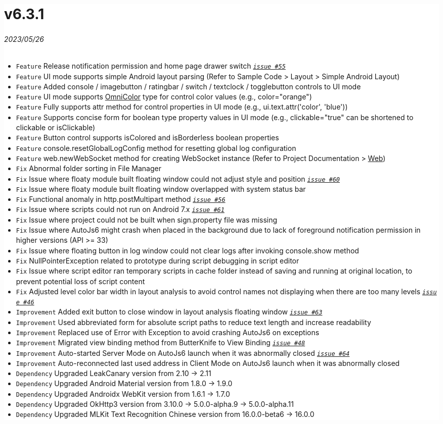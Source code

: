 # v6.3.1

###### 2023/05/26

* `Feature` Release notification permission and home page drawer switch _[`issue #55`](http://issues.autojs6.com/55)_
* `Feature` UI mode supports simple Android layout parsing (Refer to Sample Code > Layout > Simple Android Layout)
* `Feature` Added console / imagebutton / ratingbar / switch / textclock / togglebutton controls to UI mode
* `Feature` UI mode supports [OmniColor](https://docs.autojs6.com/#/omniTypes?id=omnicolor) type for control color values (e.g., color="orange")
* `Feature` Fully supports attr method for control properties in UI mode (e.g., ui.text.attr('color', 'blue'))
* `Feature` Supports concise form for boolean type property values in UI mode (e.g., clickable="true" can be shortened to clickable or isClickable)
* `Feature` Button control supports isColored and isBorderless boolean properties
* `Feature` console.resetGlobalLogConfig method for resetting global log configuration
* `Feature` web.newWebSocket method for creating WebSocket instance (Refer to Project Documentation > [Web](https://docs.autojs6.com/#/web?id=m-newwebsocket))
* `Fix` Abnormal folder sorting in File Manager
* `Fix` Issue where floaty module built floating window could not adjust style and position _[`issue #60`](http://issues.autojs6.com/60)_
* `Fix` Issue where floaty module built floating window overlapped with system status bar
* `Fix` Functional anomaly in http.postMultipart method _[`issue #56`](http://issues.autojs6.com/56)_
* `Fix` Issue where scripts could not run on Android 7.x _[`issue #61`](http://issues.autojs6.com/61)_
* `Fix` Issue where project could not be built when sign.property file was missing
* `Fix` Issue where AutoJs6 might crash when placed in the background due to lack of foreground notification permission in higher versions (API >= 33)
* `Fix` Issue where floating button in log window could not clear logs after invoking console.show method
* `Fix` NullPointerException related to prototype during script debugging in script editor
* `Fix` Issue where script editor ran temporary scripts in cache folder instead of saving and running at original location, to prevent potential loss of script content
* `Fix` Adjusted level color bar width in layout analysis to avoid control names not displaying when there are too many levels _[`issue #46`](http://issues.autojs6.com/46)_
* `Improvement` Added exit button to close window in layout analysis floating window _[`issue #63`](http://issues.autojs6.com/63)_
* `Improvement` Used abbreviated form for absolute script paths to reduce text length and increase readability
* `Improvement` Replaced use of Error with Exception to avoid crashing AutoJs6 on exceptions
* `Improvement` Migrated view binding method from ButterKnife to View Binding _[`issue #48`](http://issues.autojs6.com/48)_
* `Improvement` Auto-started Server Mode on AutoJs6 launch when it was abnormally closed _[`issue #64`](http://issues.autojs6.com/64)_
* `Improvement` Auto-reconnected last used address in Client Mode on AutoJs6 launch when it was abnormally closed
* `Dependency` Upgraded LeakCanary version from 2.10 -> 2.11
* `Dependency` Upgraded Android Material version from 1.8.0 -> 1.9.0
* `Dependency` Upgraded Androidx WebKit version from 1.6.1 -> 1.7.0
* `Dependency` Upgraded OkHttp3 version from 3.10.0 -> 5.0.0-alpha.9 -> 5.0.0-alpha.11
* `Dependency` Upgraded MLKit Text Recognition Chinese version from 16.0.0-beta6 -> 16.0.0
